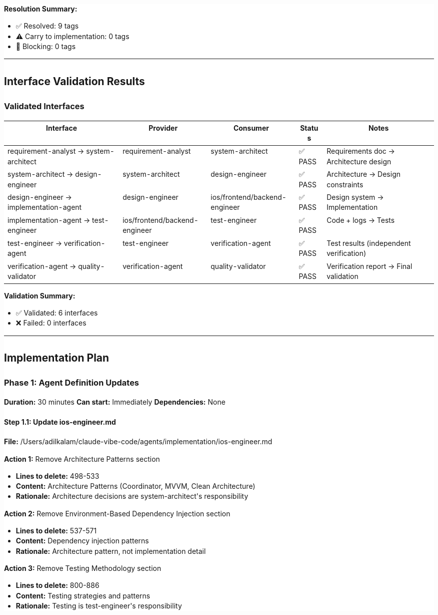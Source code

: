 **Resolution Summary:**
- ✅ Resolved: 9 tags
- ⚠️ Carry to implementation: 0 tags
- 🔴 Blocking: 0 tags

---

## Interface Validation Results

### Validated Interfaces

| Interface | Provider | Consumer | Status | Notes |
|-----------|----------|----------|--------|-------|
| requirement-analyst → system-architect | requirement-analyst | system-architect | ✅ PASS | Requirements doc → Architecture design |
| system-architect → design-engineer | system-architect | design-engineer | ✅ PASS | Architecture → Design constraints |
| design-engineer → implementation-agent | design-engineer | ios/frontend/backend-engineer | ✅ PASS | Design system → Implementation |
| implementation-agent → test-engineer | ios/frontend/backend-engineer | test-engineer | ✅ PASS | Code + logs → Tests |
| test-engineer → verification-agent | test-engineer | verification-agent | ✅ PASS | Test results (independent verification) |
| verification-agent → quality-validator | verification-agent | quality-validator | ✅ PASS | Verification report → Final validation |

**Validation Summary:**
- ✅ Validated: 6 interfaces
- ❌ Failed: 0 interfaces

---

## Implementation Plan

### Phase 1: Agent Definition Updates

**Duration:** 30 minutes
**Can start:** Immediately
**Dependencies:** None

#### Step 1.1: Update ios-engineer.md

**File:** /Users/adilkalam/claude-vibe-code/agents/implementation/ios-engineer.md

**Action 1:** Remove Architecture Patterns section
- **Lines to delete:** 498-533
- **Content:** Architecture Patterns (Coordinator, MVVM, Clean Architecture)
- **Rationale:** Architecture decisions are system-architect's responsibility

**Action 2:** Remove Environment-Based Dependency Injection section
- **Lines to delete:** 537-571
- **Content:** Dependency injection patterns
- **Rationale:** Architecture pattern, not implementation detail

**Action 3:** Remove Testing Methodology section
- **Lines to delete:** 800-886
- **Content:** Testing strategies and patterns
- **Rationale:** Testing is test-engineer's responsibility
